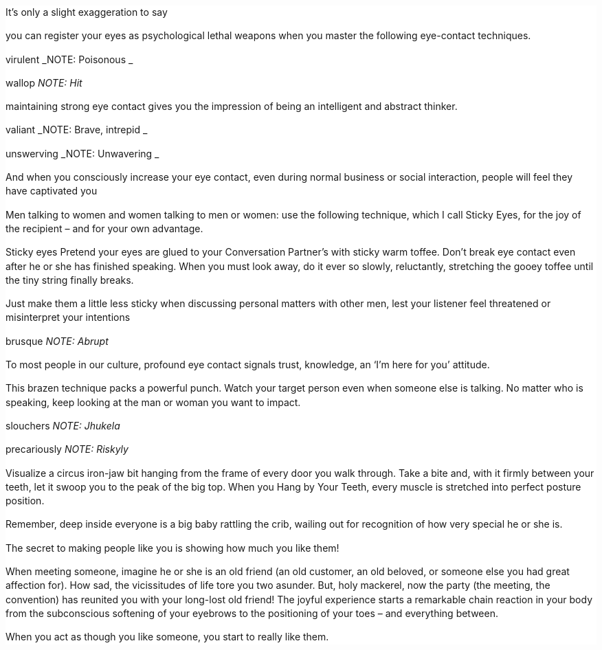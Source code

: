 It’s only a slight exaggeration to say

you can register your eyes as psychological lethal weapons when you master the following eye-contact techniques.

virulent  _NOTE: Poisonous _

wallop  _NOTE: Hit_

maintaining strong eye contact gives you the impression of being an intelligent and abstract thinker.

valiant  _NOTE: Brave, intrepid _

unswerving  _NOTE: Unwavering _

And when you consciously increase your eye contact, even during normal business or social interaction, people will feel they have captivated you

Men talking to women and women talking to men or women: use the following technique, which I call Sticky Eyes, for the joy of the recipient – and for your own advantage.

Sticky eyes
Pretend your eyes are glued to your Conversation Partner’s with sticky warm toffee. Don’t break eye contact even after he or she has finished speaking. When you must look away, do it ever so slowly, reluctantly, stretching the gooey toffee until the tiny string finally breaks.

Just make them a little less sticky when discussing personal matters with other men, lest your listener feel threatened or misinterpret your intentions

brusque  _NOTE: Abrupt_

To most people in our culture, profound eye contact signals trust, knowledge, an ‘I’m here for you’ attitude.


This brazen technique packs a powerful punch. Watch your target person even when someone else is talking. No matter who is speaking, keep looking at the man or woman you want to impact.

slouchers  _NOTE: Jhukela_

precariously  _NOTE: Riskyly_

Visualize a circus iron-jaw bit hanging from the frame of every door you walk through. Take a bite and, with it firmly between your teeth, let it swoop you to the peak of the big top. When you Hang by Your Teeth, every muscle is stretched into perfect posture position.

Remember, deep inside everyone is a big baby rattling the crib, wailing out for recognition of how very special he or she is.


 The secret to making people like you is showing how much you like them!

When meeting someone, imagine he or she is an old friend (an old customer, an old beloved, or someone else you had great affection for). How sad, the vicissitudes of life tore you two asunder. But, holy mackerel, now the party (the meeting, the convention) has reunited you with your long-lost old friend!
The joyful experience starts a remarkable chain reaction in your body from the subconscious softening of your eyebrows to the positioning of your toes – and everything between.

When you act as though you like someone, you start to really like them.
